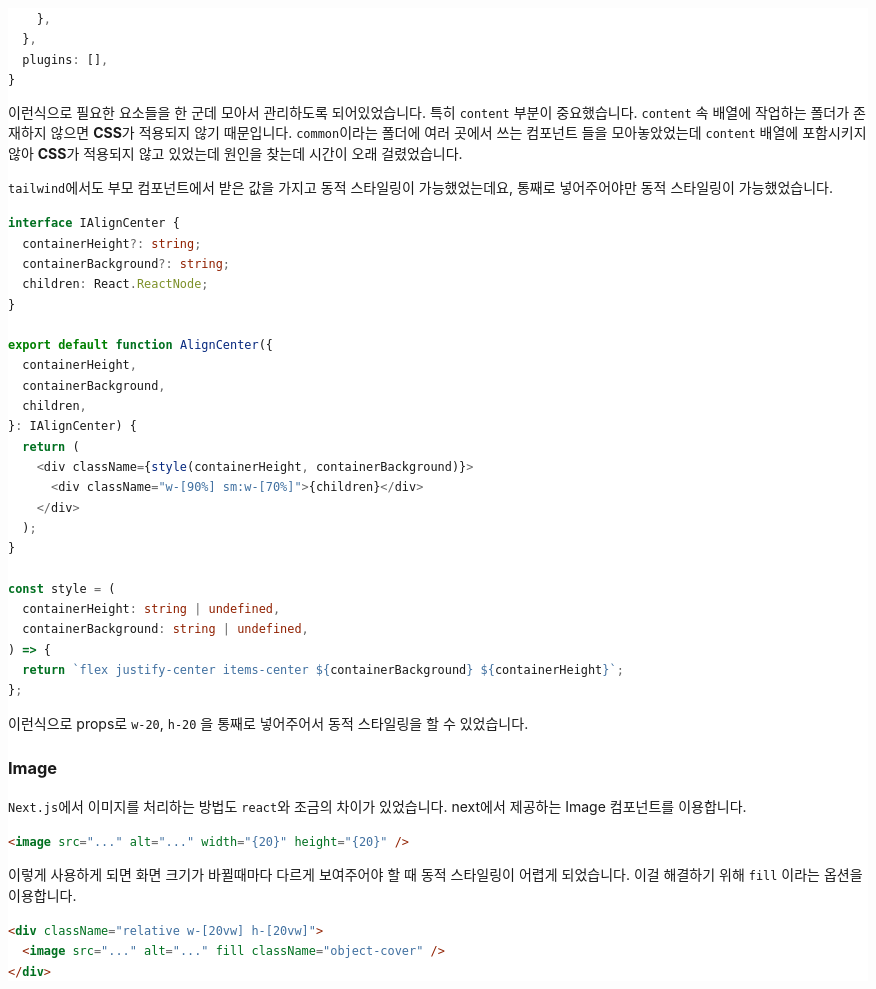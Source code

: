 ```js
    },
  },
  plugins: [],
}
```

이런식으로 필요한 요소들을 한 군데 모아서 관리하도록 되어있었습니다. 특히 `content` 부분이 중요했습니다. `content` 속 배열에 작업하는 폴더가 존재하지 않으면 **CSS**가 적용되지 않기 때문입니다. `common`이라는 폴더에 여러 곳에서 쓰는 컴포넌트 들을 모아놓았었는데 `content` 배열에 포함시키지 않아 **CSS**가 적용되지 않고 있었는데 원인을 찾는데 시간이 오래 걸렸었습니다.

`tailwind`에서도 부모 컴포넌트에서 받은 값을 가지고 동적 스타일링이 가능했었는데요, 통째로 넣어주어야만 동적 스타일링이 가능했었습니다.

```ts
interface IAlignCenter {
  containerHeight?: string;
  containerBackground?: string;
  children: React.ReactNode;
}

export default function AlignCenter({
  containerHeight,
  containerBackground,
  children,
}: IAlignCenter) {
  return (
    <div className={style(containerHeight, containerBackground)}>
      <div className="w-[90%] sm:w-[70%]">{children}</div>
    </div>
  );
}

const style = (
  containerHeight: string | undefined,
  containerBackground: string | undefined,
) => {
  return `flex justify-center items-center ${containerBackground} ${containerHeight}`;
};
```

이런식으로 props로 `w-20`, `h-20` 을 통째로 넣어주어서 동적 스타일링을 할 수 있었습니다.

### Image

`Next.js`에서 이미지를 처리하는 방법도 `react`와 조금의 차이가 있었습니다. next에서 제공하는 Image 컴포넌트를 이용합니다.

```html
<image src="..." alt="..." width="{20}" height="{20}" />
```

이렇게 사용하게 되면 화면 크기가 바뀔때마다 다르게 보여주어야 할 때 동적 스타일링이 어렵게 되었습니다. 이걸 해결하기 위해 `fill` 이라는 옵션을 이용합니다.

```html
<div className="relative w-[20vw] h-[20vw]">
  <image src="..." alt="..." fill className="object-cover" />
</div>
```
